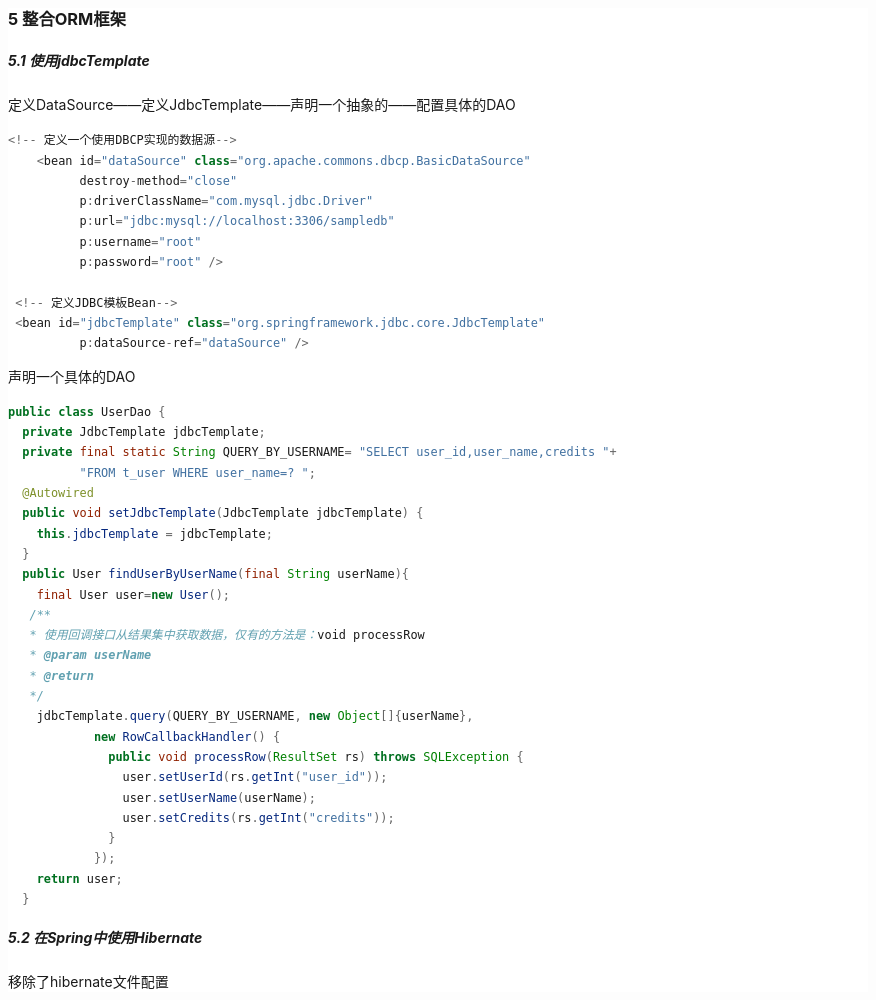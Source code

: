 ### 5 整合ORM框架

##### 5.1 使用jdbcTemplate

定义DataSource——定义JdbcTemplate——声明一个抽象的<bean>——配置具体的DAO

```java
<!-- 定义一个使用DBCP实现的数据源-->
    <bean id="dataSource" class="org.apache.commons.dbcp.BasicDataSource"
          destroy-method="close"
          p:driverClassName="com.mysql.jdbc.Driver"
          p:url="jdbc:mysql://localhost:3306/sampledb"
          p:username="root"
          p:password="root" />

 <!-- 定义JDBC模板Bean-->
 <bean id="jdbcTemplate" class="org.springframework.jdbc.core.JdbcTemplate"
          p:dataSource-ref="dataSource" />
```

声明一个具体的DAO

```java
public class UserDao {
  private JdbcTemplate jdbcTemplate;
  private final static String QUERY_BY_USERNAME= "SELECT user_id,user_name,credits "+
          "FROM t_user WHERE user_name=? ";
  @Autowired
  public void setJdbcTemplate(JdbcTemplate jdbcTemplate) {
    this.jdbcTemplate = jdbcTemplate;
  }
  public User findUserByUserName(final String userName){
    final User user=new User();
   /**
   * 使用回调接口从结果集中获取数据，仅有的方法是：void processRow
   * @param userName
   * @return
   */  
    jdbcTemplate.query(QUERY_BY_USERNAME, new Object[]{userName},
            new RowCallbackHandler() {
              public void processRow(ResultSet rs) throws SQLException {
                user.setUserId(rs.getInt("user_id"));
                user.setUserName(userName);
                user.setCredits(rs.getInt("credits"));
              }
            });
    return user;
  }
```

##### 5.2 在Spring中使用Hibernate

移除了hibernate文件配置
